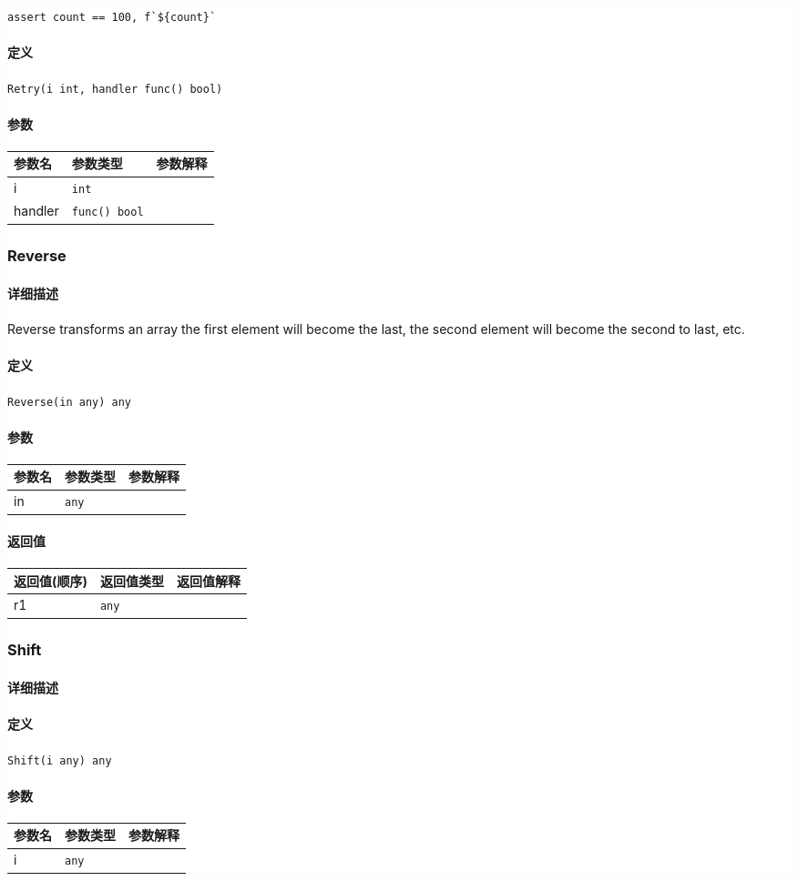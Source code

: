 ```
assert count == 100, f`${count}`
```


#### 定义

`Retry(i int, handler func() bool)`

#### 参数
|参数名|参数类型|参数解释|
|:-----------|:---------- |:-----------|
| i | `int` |   |
| handler | `func() bool` |   |


### Reverse

#### 详细描述
Reverse transforms an array the first element will become the last,
the second element will become the second to last, etc.


#### 定义

`Reverse(in any) any`

#### 参数
|参数名|参数类型|参数解释|
|:-----------|:---------- |:-----------|
| in | `any` |   |

#### 返回值
|返回值(顺序)|返回值类型|返回值解释|
|:-----------|:---------- |:-----------|
| r1 | `any` |   |


### Shift

#### 详细描述


#### 定义

`Shift(i any) any`

#### 参数
|参数名|参数类型|参数解释|
|:-----------|:---------- |:-----------|
| i | `any` |   |
